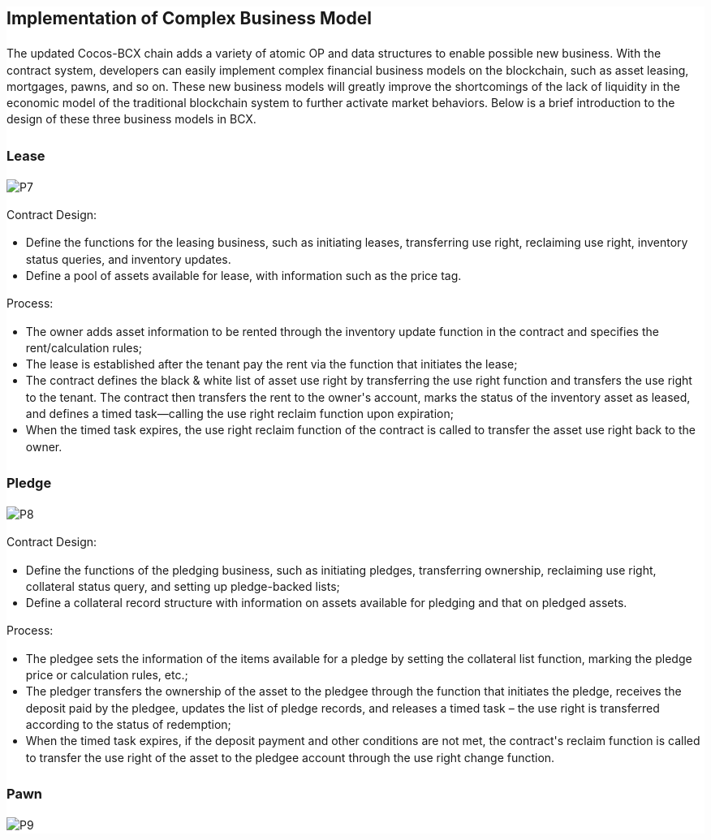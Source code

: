 ## Implementation of Complex Business Model

  The updated Cocos-BCX chain adds a variety of atomic OP and data structures to enable possible new business. With the contract system, developers can easily implement complex financial business models on the blockchain, such as asset leasing, mortgages, pawns, and so on. These new business models will greatly improve the shortcomings of the lack of liquidity in the economic model of the traditional blockchain system to further activate market behaviors. Below is a brief introduction to the design of these three business models in BCX.  
  
### Lease 

![P7](https://github.com/Cocos-BCX/1808/blob/master/readmeimg/7_en.png)  

Contract Design:  
* Define the functions for the leasing business, such as initiating leases, transferring use right, reclaiming use right, inventory status queries, and inventory updates.   
* Define a pool of assets available for lease, with information such as the price tag.  

Process:  
* The owner adds asset information to be rented through the inventory update function in the contract and specifies the rent/calculation rules;  
* The lease is established after the tenant pay the rent via the function that initiates the lease;  
* The contract defines the black & white list of asset use right by transferring the use right function and transfers the use right to the tenant. The contract then transfers the rent to the owner's account, marks the status of the inventory asset as leased, and defines a timed task—calling the use right reclaim function upon expiration;  
* When the timed task expires, the use right reclaim function of the contract is called to transfer the asset use right back to the owner.  

### Pledge

![P8](https://github.com/Cocos-BCX/1808/blob/master/readmeimg/8_en.png)  

Contract Design:  
* Define the functions of the pledging business, such as initiating pledges, transferring ownership, reclaiming use right, collateral status query, and setting up pledge-backed lists;  
* Define a collateral record structure with information on assets available for pledging and that on pledged assets.  

Process:  
* The pledgee sets the information of the items available for a pledge by setting the collateral list function, marking the pledge price or calculation rules, etc.;  
* The pledger transfers the ownership of the asset to the pledgee through the function that initiates the pledge, receives the deposit paid by the pledgee, updates the list of pledge records, and releases a timed task – the use right is transferred according to the status of redemption;  
* When the timed task expires, if the deposit payment and other conditions are not met, the contract's reclaim function is called to transfer the use right of the asset to the pledgee account through the use right change function.  

### Pawn

![P9](https://github.com/Cocos-BCX/1808/blob/master/readmeimg/9_en.png)  
